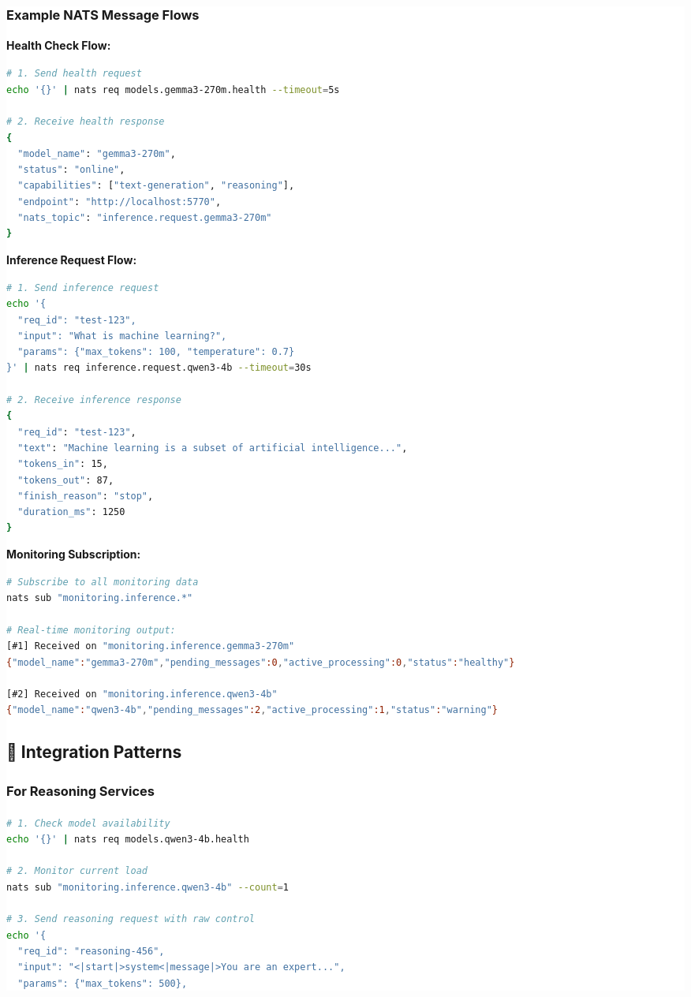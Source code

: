 ### Example NATS Message Flows

**Health Check Flow:**
```bash
# 1. Send health request
echo '{}' | nats req models.gemma3-270m.health --timeout=5s

# 2. Receive health response
{
  "model_name": "gemma3-270m",
  "status": "online",
  "capabilities": ["text-generation", "reasoning"],
  "endpoint": "http://localhost:5770",
  "nats_topic": "inference.request.gemma3-270m"
}
```

**Inference Request Flow:**
```bash
# 1. Send inference request
echo '{
  "req_id": "test-123",
  "input": "What is machine learning?",
  "params": {"max_tokens": 100, "temperature": 0.7}
}' | nats req inference.request.qwen3-4b --timeout=30s

# 2. Receive inference response
{
  "req_id": "test-123",
  "text": "Machine learning is a subset of artificial intelligence...",
  "tokens_in": 15,
  "tokens_out": 87,
  "finish_reason": "stop",
  "duration_ms": 1250
}
```

**Monitoring Subscription:**
```bash
# Subscribe to all monitoring data
nats sub "monitoring.inference.*"

# Real-time monitoring output:
[#1] Received on "monitoring.inference.gemma3-270m"
{"model_name":"gemma3-270m","pending_messages":0,"active_processing":0,"status":"healthy"}

[#2] Received on "monitoring.inference.qwen3-4b"  
{"model_name":"qwen3-4b","pending_messages":2,"active_processing":1,"status":"warning"}
```

## 🔌 Integration Patterns

### For Reasoning Services
```bash
# 1. Check model availability
echo '{}' | nats req models.qwen3-4b.health

# 2. Monitor current load  
nats sub "monitoring.inference.qwen3-4b" --count=1

# 3. Send reasoning request with raw control
echo '{
  "req_id": "reasoning-456",
  "input": "<|start|>system<|message|>You are an expert...",
  "params": {"max_tokens": 500},
```